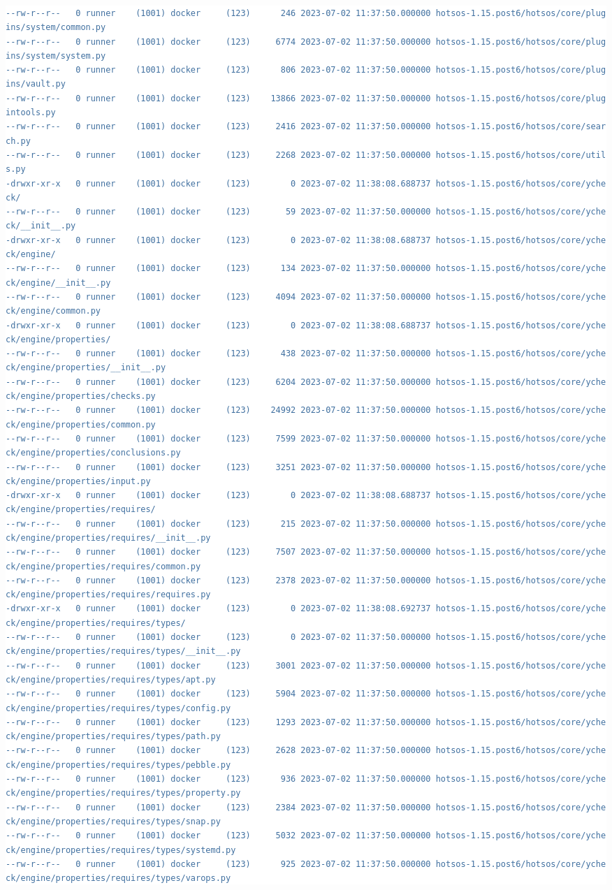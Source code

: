 ```diff
--rw-r--r--   0 runner    (1001) docker     (123)      246 2023-07-02 11:37:50.000000 hotsos-1.15.post6/hotsos/core/plugins/system/common.py
--rw-r--r--   0 runner    (1001) docker     (123)     6774 2023-07-02 11:37:50.000000 hotsos-1.15.post6/hotsos/core/plugins/system/system.py
--rw-r--r--   0 runner    (1001) docker     (123)      806 2023-07-02 11:37:50.000000 hotsos-1.15.post6/hotsos/core/plugins/vault.py
--rw-r--r--   0 runner    (1001) docker     (123)    13866 2023-07-02 11:37:50.000000 hotsos-1.15.post6/hotsos/core/plugintools.py
--rw-r--r--   0 runner    (1001) docker     (123)     2416 2023-07-02 11:37:50.000000 hotsos-1.15.post6/hotsos/core/search.py
--rw-r--r--   0 runner    (1001) docker     (123)     2268 2023-07-02 11:37:50.000000 hotsos-1.15.post6/hotsos/core/utils.py
-drwxr-xr-x   0 runner    (1001) docker     (123)        0 2023-07-02 11:38:08.688737 hotsos-1.15.post6/hotsos/core/ycheck/
--rw-r--r--   0 runner    (1001) docker     (123)       59 2023-07-02 11:37:50.000000 hotsos-1.15.post6/hotsos/core/ycheck/__init__.py
-drwxr-xr-x   0 runner    (1001) docker     (123)        0 2023-07-02 11:38:08.688737 hotsos-1.15.post6/hotsos/core/ycheck/engine/
--rw-r--r--   0 runner    (1001) docker     (123)      134 2023-07-02 11:37:50.000000 hotsos-1.15.post6/hotsos/core/ycheck/engine/__init__.py
--rw-r--r--   0 runner    (1001) docker     (123)     4094 2023-07-02 11:37:50.000000 hotsos-1.15.post6/hotsos/core/ycheck/engine/common.py
-drwxr-xr-x   0 runner    (1001) docker     (123)        0 2023-07-02 11:38:08.688737 hotsos-1.15.post6/hotsos/core/ycheck/engine/properties/
--rw-r--r--   0 runner    (1001) docker     (123)      438 2023-07-02 11:37:50.000000 hotsos-1.15.post6/hotsos/core/ycheck/engine/properties/__init__.py
--rw-r--r--   0 runner    (1001) docker     (123)     6204 2023-07-02 11:37:50.000000 hotsos-1.15.post6/hotsos/core/ycheck/engine/properties/checks.py
--rw-r--r--   0 runner    (1001) docker     (123)    24992 2023-07-02 11:37:50.000000 hotsos-1.15.post6/hotsos/core/ycheck/engine/properties/common.py
--rw-r--r--   0 runner    (1001) docker     (123)     7599 2023-07-02 11:37:50.000000 hotsos-1.15.post6/hotsos/core/ycheck/engine/properties/conclusions.py
--rw-r--r--   0 runner    (1001) docker     (123)     3251 2023-07-02 11:37:50.000000 hotsos-1.15.post6/hotsos/core/ycheck/engine/properties/input.py
-drwxr-xr-x   0 runner    (1001) docker     (123)        0 2023-07-02 11:38:08.688737 hotsos-1.15.post6/hotsos/core/ycheck/engine/properties/requires/
--rw-r--r--   0 runner    (1001) docker     (123)      215 2023-07-02 11:37:50.000000 hotsos-1.15.post6/hotsos/core/ycheck/engine/properties/requires/__init__.py
--rw-r--r--   0 runner    (1001) docker     (123)     7507 2023-07-02 11:37:50.000000 hotsos-1.15.post6/hotsos/core/ycheck/engine/properties/requires/common.py
--rw-r--r--   0 runner    (1001) docker     (123)     2378 2023-07-02 11:37:50.000000 hotsos-1.15.post6/hotsos/core/ycheck/engine/properties/requires/requires.py
-drwxr-xr-x   0 runner    (1001) docker     (123)        0 2023-07-02 11:38:08.692737 hotsos-1.15.post6/hotsos/core/ycheck/engine/properties/requires/types/
--rw-r--r--   0 runner    (1001) docker     (123)        0 2023-07-02 11:37:50.000000 hotsos-1.15.post6/hotsos/core/ycheck/engine/properties/requires/types/__init__.py
--rw-r--r--   0 runner    (1001) docker     (123)     3001 2023-07-02 11:37:50.000000 hotsos-1.15.post6/hotsos/core/ycheck/engine/properties/requires/types/apt.py
--rw-r--r--   0 runner    (1001) docker     (123)     5904 2023-07-02 11:37:50.000000 hotsos-1.15.post6/hotsos/core/ycheck/engine/properties/requires/types/config.py
--rw-r--r--   0 runner    (1001) docker     (123)     1293 2023-07-02 11:37:50.000000 hotsos-1.15.post6/hotsos/core/ycheck/engine/properties/requires/types/path.py
--rw-r--r--   0 runner    (1001) docker     (123)     2628 2023-07-02 11:37:50.000000 hotsos-1.15.post6/hotsos/core/ycheck/engine/properties/requires/types/pebble.py
--rw-r--r--   0 runner    (1001) docker     (123)      936 2023-07-02 11:37:50.000000 hotsos-1.15.post6/hotsos/core/ycheck/engine/properties/requires/types/property.py
--rw-r--r--   0 runner    (1001) docker     (123)     2384 2023-07-02 11:37:50.000000 hotsos-1.15.post6/hotsos/core/ycheck/engine/properties/requires/types/snap.py
--rw-r--r--   0 runner    (1001) docker     (123)     5032 2023-07-02 11:37:50.000000 hotsos-1.15.post6/hotsos/core/ycheck/engine/properties/requires/types/systemd.py
--rw-r--r--   0 runner    (1001) docker     (123)      925 2023-07-02 11:37:50.000000 hotsos-1.15.post6/hotsos/core/ycheck/engine/properties/requires/types/varops.py
```